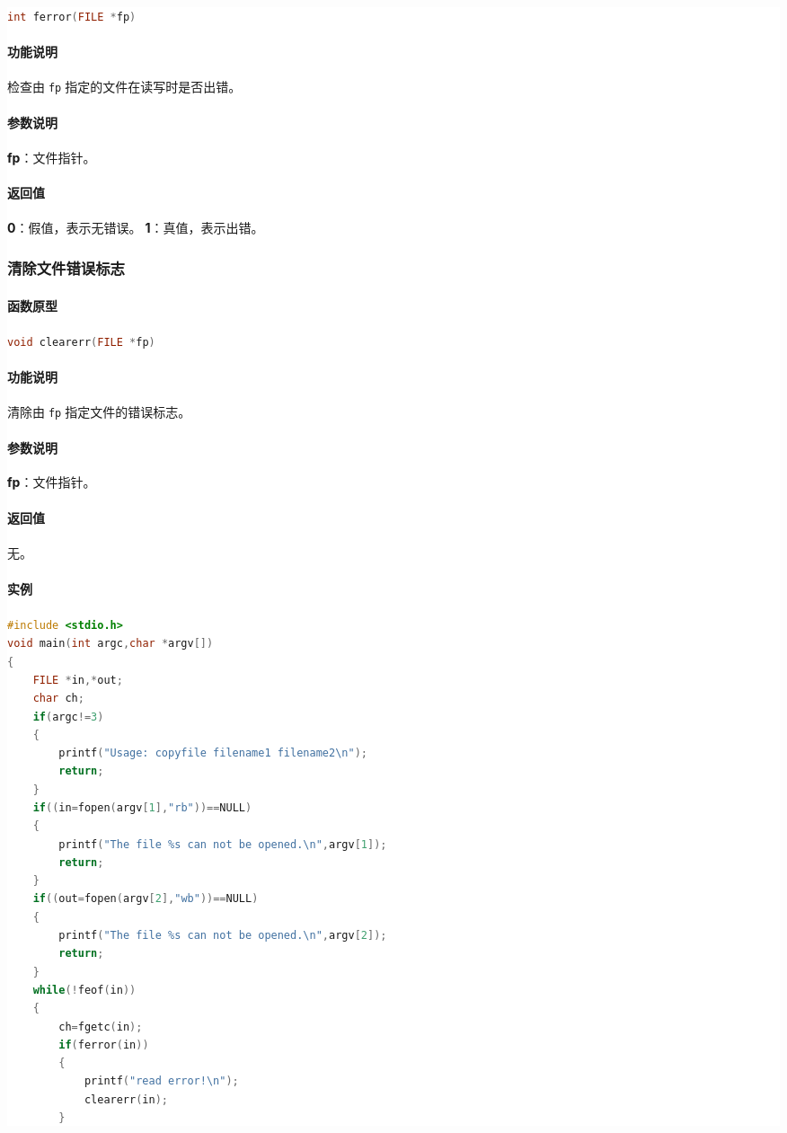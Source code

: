 ```c
int ferror(FILE *fp)
```

#### 功能说明

检查由 `fp` 指定的文件在读写时是否出错。

#### 参数说明

**fp**：文件指针。

#### 返回值

**0**：假值，表示无错误。
**1**：真值，表示出错。

### 清除文件错误标志

####  函数原型

```c
void clearerr(FILE *fp)
```

#### 功能说明

清除由 `fp` 指定文件的错误标志。

#### 参数说明

**fp**：文件指针。

#### 返回值

无。

#### 实例

```c
#include <stdio.h>
void main(int argc,char *argv[])
{
    FILE *in,*out;
    char ch;
    if(argc!=3)
    {
        printf("Usage: copyfile filename1 filename2\n");
        return;
    }
    if((in=fopen(argv[1],"rb"))==NULL)
    {
        printf("The file %s can not be opened.\n",argv[1]);
        return;
    }
    if((out=fopen(argv[2],"wb"))==NULL)
    {
        printf("The file %s can not be opened.\n",argv[2]);
        return;
    }
    while(!feof(in))
    {
        ch=fgetc(in);
        if(ferror(in))
        {
            printf("read error!\n");
            clearerr(in);
        }
```
